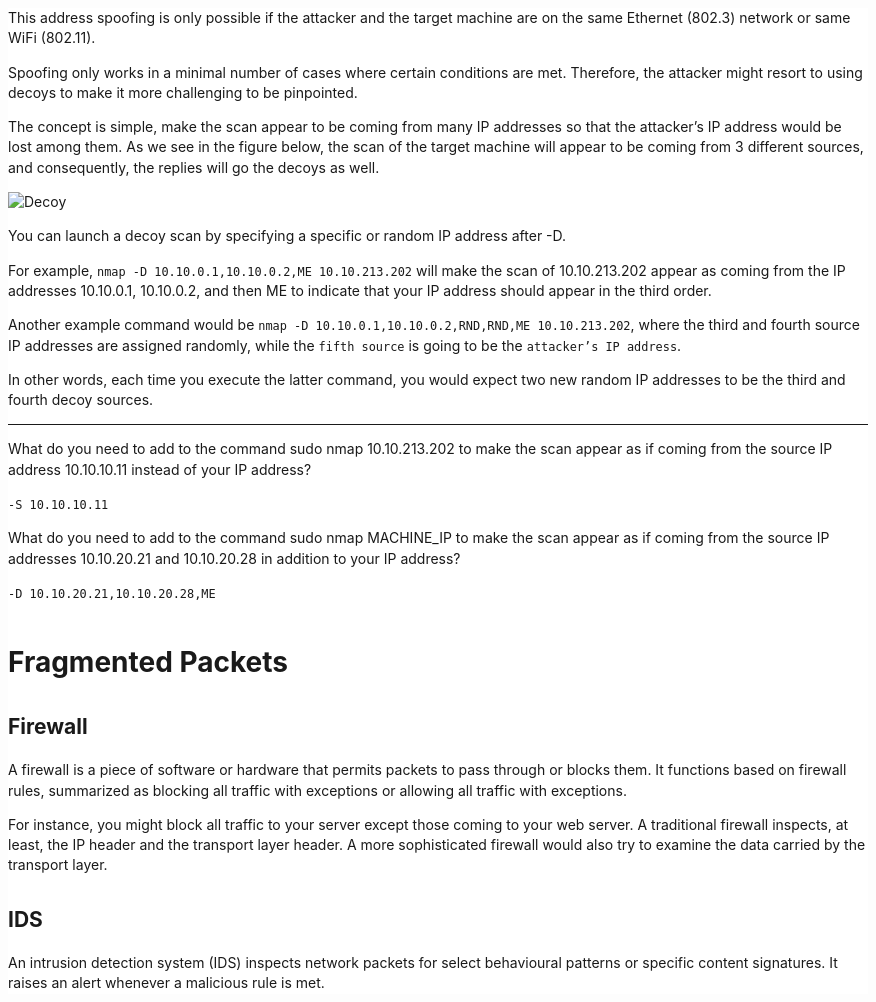 This address spoofing is only possible if the attacker and the target machine are on the same Ethernet (802.3) network or same WiFi (802.11).

Spoofing only works in a minimal number of cases where certain conditions are met. Therefore, the attacker might resort to using decoys to make it more challenging to be pinpointed. 

The concept is simple, make the scan appear to be coming from many IP addresses so that the attacker’s IP address would be lost among them. As we see in the figure below, the scan of the target machine will appear to be coming from 3 different sources, and consequently, the replies will go the decoys as well.

![Decoy]({{site.baseurl}}/assets/img/decoy.png)

You can launch a decoy scan by specifying a specific or random IP address after -D. 

For example, ```nmap -D 10.10.0.1,10.10.0.2,ME 10.10.213.202``` will make the scan of 10.10.213.202 appear as coming from the IP addresses 10.10.0.1, 10.10.0.2, and then ME to indicate that your IP address should appear in the third order. 

Another example command would be ```nmap -D 10.10.0.1,10.10.0.2,RND,RND,ME 10.10.213.202```, where the third and fourth source IP addresses are assigned randomly, while the ```fifth source``` is going to be the ```attacker’s IP address```. 

In other words, each time you execute the latter command, you would expect two new random IP addresses to be the third and fourth decoy sources.


---
What do you need to add to the command sudo nmap 10.10.213.202 to make the scan appear as if coming from the source IP address 10.10.10.11 instead of your IP address?
```
-S 10.10.10.11
```

What do you need to add to the command sudo nmap MACHINE_IP to make the scan appear as if coming from the source IP addresses 10.10.20.21 and 10.10.20.28 in addition to your IP address?
```
-D 10.10.20.21,10.10.20.28,ME
```

 Fragmented Packets
 ===

 Firewall
 ---
A firewall is a piece of software or hardware that permits packets to pass through or blocks them. It functions based on firewall rules, summarized as blocking all traffic with exceptions or allowing all traffic with exceptions. 

For instance, you might block all traffic to your server except those coming to your web server. A traditional firewall inspects, at least, the IP header and the transport layer header. A more sophisticated firewall would also try to examine the data carried by the transport layer.


IDS
---
An intrusion detection system (IDS) inspects network packets for select behavioural patterns or specific content signatures. It raises an alert whenever a malicious rule is met. 
